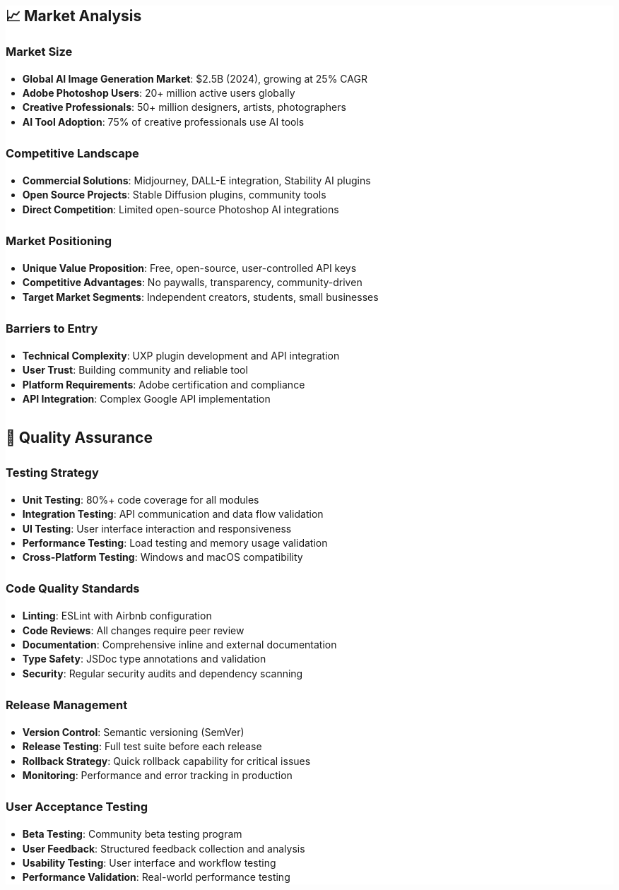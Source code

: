 ## 📈 Market Analysis

### Market Size
- **Global AI Image Generation Market**: $2.5B (2024), growing at 25% CAGR
- **Adobe Photoshop Users**: 20+ million active users globally
- **Creative Professionals**: 50+ million designers, artists, photographers
- **AI Tool Adoption**: 75% of creative professionals use AI tools

### Competitive Landscape
- **Commercial Solutions**: Midjourney, DALL-E integration, Stability AI plugins
- **Open Source Projects**: Stable Diffusion plugins, community tools
- **Direct Competition**: Limited open-source Photoshop AI integrations

### Market Positioning
- **Unique Value Proposition**: Free, open-source, user-controlled API keys
- **Competitive Advantages**: No paywalls, transparency, community-driven
- **Target Market Segments**: Independent creators, students, small businesses

### Barriers to Entry
- **Technical Complexity**: UXP plugin development and API integration
- **User Trust**: Building community and reliable tool
- **Platform Requirements**: Adobe certification and compliance
- **API Integration**: Complex Google API implementation

## 🧪 Quality Assurance

### Testing Strategy
- **Unit Testing**: 80%+ code coverage for all modules
- **Integration Testing**: API communication and data flow validation
- **UI Testing**: User interface interaction and responsiveness
- **Performance Testing**: Load testing and memory usage validation
- **Cross-Platform Testing**: Windows and macOS compatibility

### Code Quality Standards
- **Linting**: ESLint with Airbnb configuration
- **Code Reviews**: All changes require peer review
- **Documentation**: Comprehensive inline and external documentation
- **Type Safety**: JSDoc type annotations and validation
- **Security**: Regular security audits and dependency scanning

### Release Management
- **Version Control**: Semantic versioning (SemVer)
- **Release Testing**: Full test suite before each release
- **Rollback Strategy**: Quick rollback capability for critical issues
- **Monitoring**: Performance and error tracking in production

### User Acceptance Testing
- **Beta Testing**: Community beta testing program
- **User Feedback**: Structured feedback collection and analysis
- **Usability Testing**: User interface and workflow testing
- **Performance Validation**: Real-world performance testing
